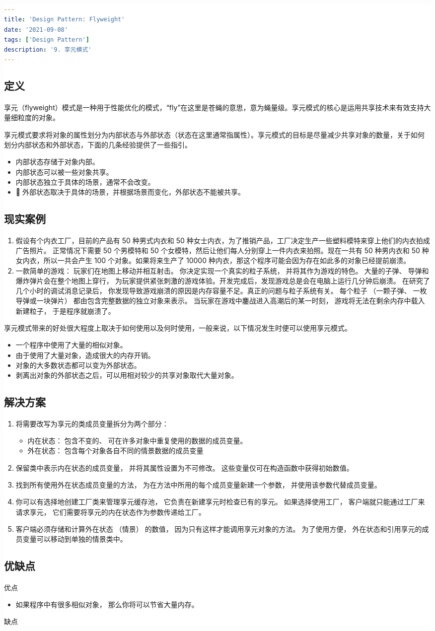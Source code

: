 ```yaml
---
title: 'Design Pattern: Flyweight'
date: '2021-09-08'
tags: ['Design Pattern']
description: '9. 享元模式'
---
```


## 定义

享元（flyweight）模式是一种用于性能优化的模式，“fly”在这里是苍蝇的意思，意为蝇量级。享元模式的核心是运用共享技术来有效支持大量细粒度的对象。

享元模式要求将对象的属性划分为内部状态与外部状态（状态在这里通常指属性）。享元模式的目标是尽量减少共享对象的数量，关于如何划分内部状态和外部状态，下面的几条经验提供了一些指引。

- 内部状态存储于对象内部。
- 内部状态可以被一些对象共享。
- 内部状态独立于具体的场景，通常不会改变。
-  外部状态取决于具体的场景，并根据场景而变化，外部状态不能被共享。

## 现实案例

1. 假设有个内衣工厂，目前的产品有 50 种男式内衣和 50 种女士内衣，为了推销产品，工厂决定生产一些塑料模特来穿上他们的内衣拍成广告照片。 正常情况下需要 50 个男模特和 50 个女模特，然后让他们每人分别穿上一件内衣来拍照。现在一共有 50 种男内衣和 50 种女内衣，所以一共会产生 100 个对象。如果将来生产了 10000 种内衣，那这个程序可能会因为存在如此多的对象已经提前崩溃。
2. 一款简单的游戏： 玩家们在地图上移动并相互射击。 你决定实现一个真实的粒子系统， 并将其作为游戏的特色。 大量的子弹、 导弹和爆炸弹片会在整个地图上穿行， 为玩家提供紧张刺激的游戏体验。开发完成后，发现游戏总是会在电脑上运行几分钟后崩溃。 在研究了几个小时的调试消息记录后， 你发现导致游戏崩溃的原因是内存容量不足。真正的问题与粒子系统有关。 每个粒子 （一颗子弹、 一枚导弹或一块弹片） 都由包含完整数据的独立对象来表示。 当玩家在游戏中鏖战进入高潮后的某一时刻， 游戏将无法在剩余内存中载入新建粒子， 于是程序就崩溃了。

享元模式带来的好处很大程度上取决于如何使用以及何时使用，一般来说，以下情况发生时便可以使用享元模式。

- 一个程序中使用了大量的相似对象。
- 由于使用了大量对象，造成很大的内存开销。
- 对象的大多数状态都可以变为外部状态。
- 剥离出对象的外部状态之后，可以用相对较少的共享对象取代大量对象。

## 解决方案

1. 将需要改写为享元的类成员变量拆分为两个部分：

   - 内在状态： 包含不变的、 可在许多对象中重复使用的数据的成员变量。
   - 外在状态： 包含每个对象各自不同的情景数据的成员变量

2. 保留类中表示内在状态的成员变量， 并将其属性设置为不可修改。 这些变量仅可在构造函数中获得初始数值。
3. 找到所有使用外在状态成员变量的方法， 为在方法中所用的每个成员变量新建一个参数， 并使用该参数代替成员变量。
4. 你可以有选择地创建工厂类来管理享元缓存池， 它负责在新建享元时检查已有的享元。 如果选择使用工厂， 客户端就只能通过工厂来请求享元， 它们需要将享元的内在状态作为参数传递给工厂。
5. 客户端必须存储和计算外在状态 （情景） 的数值， 因为只有这样才能调用享元对象的方法。 为了使用方便， 外在状态和引用享元的成员变量可以移动到单独的情景类中。

## 优缺点

优点

- 如果程序中有很多相似对象， 那么你将可以节省大量内存。

缺点
